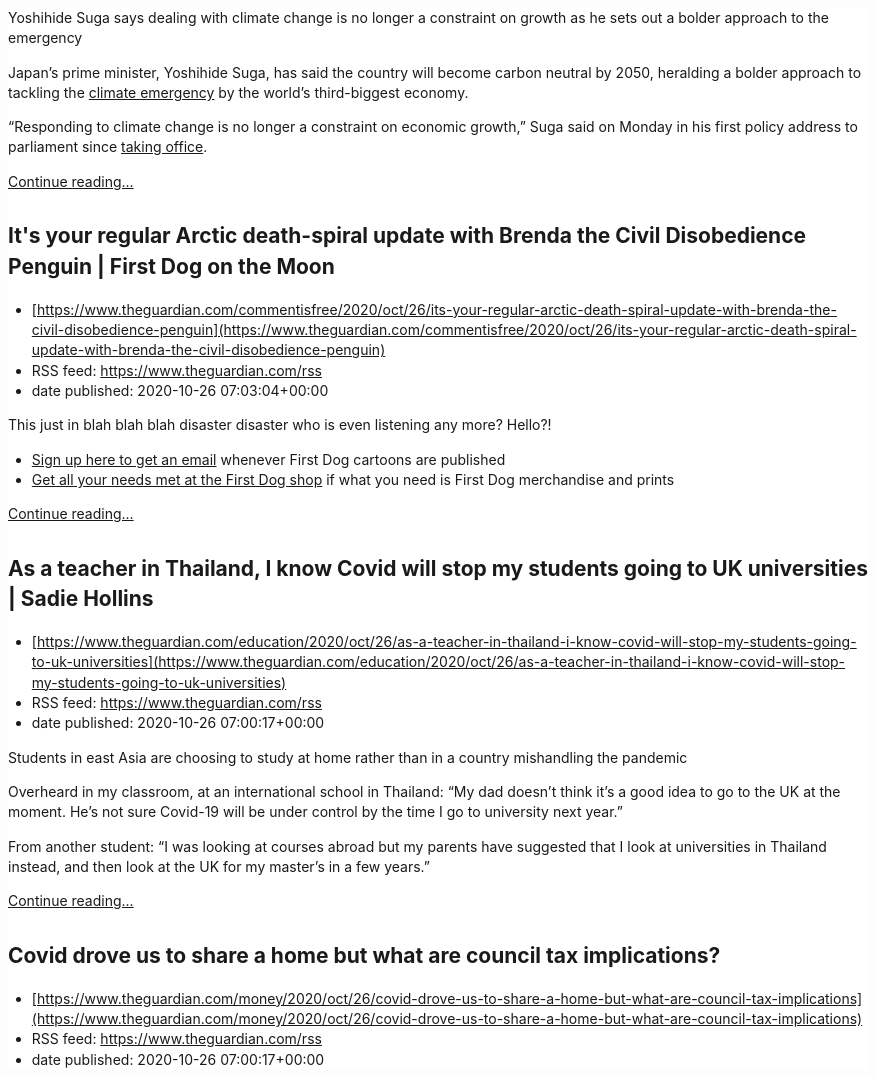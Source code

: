 <p>Yoshihide Suga says dealing with climate change is no longer a constraint on growth as he sets out a bolder approach to the emergency </p><p>Japan’s prime minister, Yoshihide Suga, has said the country will become carbon neutral by 2050, heralding a bolder approach to tackling the <a href="https://www.theguardian.com/environment/climate-change">climate emergency</a> by the world’s third-biggest economy.</p><p>“Responding to climate change is no longer a constraint on economic growth,” Suga said on Monday in his first policy address to parliament since <a href="https://www.theguardian.com/world/2020/sep/14/yoshihide-suga-the-farmers-son-set-to-be-japans-next-pm">taking office</a>.</p> <a href="https://www.theguardian.com/world/2020/oct/26/japan-will-become-carbon-neutral-by-2050-pm-pledges">Continue reading...</a>

## It's your regular Arctic death-spiral update with Brenda the Civil Disobedience Penguin | First Dog on the Moon
 - [https://www.theguardian.com/commentisfree/2020/oct/26/its-your-regular-arctic-death-spiral-update-with-brenda-the-civil-disobedience-penguin](https://www.theguardian.com/commentisfree/2020/oct/26/its-your-regular-arctic-death-spiral-update-with-brenda-the-civil-disobedience-penguin)
 - RSS feed: https://www.theguardian.com/rss
 - date published: 2020-10-26 07:03:04+00:00

<p>This just in blah blah blah disaster disaster who is even listening any more? Hello?!</p><ul><li><a href="https://www.theguardian.com/commentisfree/2014/jun/16/-sp-first-dog-on-the-moon-subscribe-by-email">Sign up here to get an email</a> whenever First Dog cartoons are published</li><li><a href="http://firstshoponthemoon.com/">Get all your needs met at the First Dog shop</a> if what you need is First Dog merchandise and prints</li></ul> <a href="https://www.theguardian.com/commentisfree/2020/oct/26/its-your-regular-arctic-death-spiral-update-with-brenda-the-civil-disobedience-penguin">Continue reading...</a>

## As a teacher in Thailand, I know Covid will stop my students going to UK universities | Sadie Hollins
 - [https://www.theguardian.com/education/2020/oct/26/as-a-teacher-in-thailand-i-know-covid-will-stop-my-students-going-to-uk-universities](https://www.theguardian.com/education/2020/oct/26/as-a-teacher-in-thailand-i-know-covid-will-stop-my-students-going-to-uk-universities)
 - RSS feed: https://www.theguardian.com/rss
 - date published: 2020-10-26 07:00:17+00:00

<p>Students in east Asia are choosing to study at home rather than in a country mishandling the pandemic</p><p>Overheard in my classroom, at an international school in Thailand: “My dad doesn’t think it’s a good idea to go to the UK at the moment. He’s not sure Covid-19 will be under control by the time I go to university next year.”</p><p>From another student: “I was looking at courses abroad but my parents have suggested that I look at universities in Thailand instead, and then look at the UK for my master’s in a few years.”</p> <a href="https://www.theguardian.com/education/2020/oct/26/as-a-teacher-in-thailand-i-know-covid-will-stop-my-students-going-to-uk-universities">Continue reading...</a>

## Covid drove us to share a home but what are council tax implications?
 - [https://www.theguardian.com/money/2020/oct/26/covid-drove-us-to-share-a-home-but-what-are-council-tax-implications](https://www.theguardian.com/money/2020/oct/26/covid-drove-us-to-share-a-home-but-what-are-council-tax-implications)
 - RSS feed: https://www.theguardian.com/rss
 - date published: 2020-10-26 07:00:17+00:00
